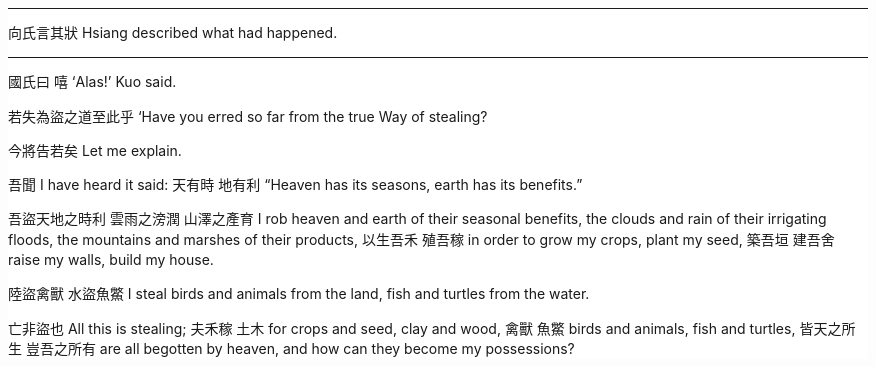 ***

向氏言其狀
Hsiang described what had happened.

***

國氏曰
嘻
‘Alas!’
Kuo said.

若失為盜之道至此乎
‘Have you erred so far from the true Way of stealing?

今將告若矣
Let me explain.

吾聞
I have heard it said:
天有時
地有利
“Heaven has its seasons,
earth has its benefits.”

吾盜天地之時利
雲雨之滂潤
山澤之產育
I rob heaven and earth of their seasonal benefits,
the clouds and rain of their irrigating floods,
the mountains and marshes of their products,
以生吾禾
殖吾稼
in order to grow my crops,
plant my seed,
築吾垣
建吾舍
raise my walls,
build my house.

陸盜禽獸
水盜魚鱉
I steal birds and animals from the land,
fish and turtles from the water.

亡非盜也
All this is stealing;
夫禾稼
土木
for crops and seed,
clay and wood,
禽獸
魚鱉
birds and animals,
fish and turtles,
皆天之所生
豈吾之所有
are all begotten by heaven,
and how can they become my possessions?
